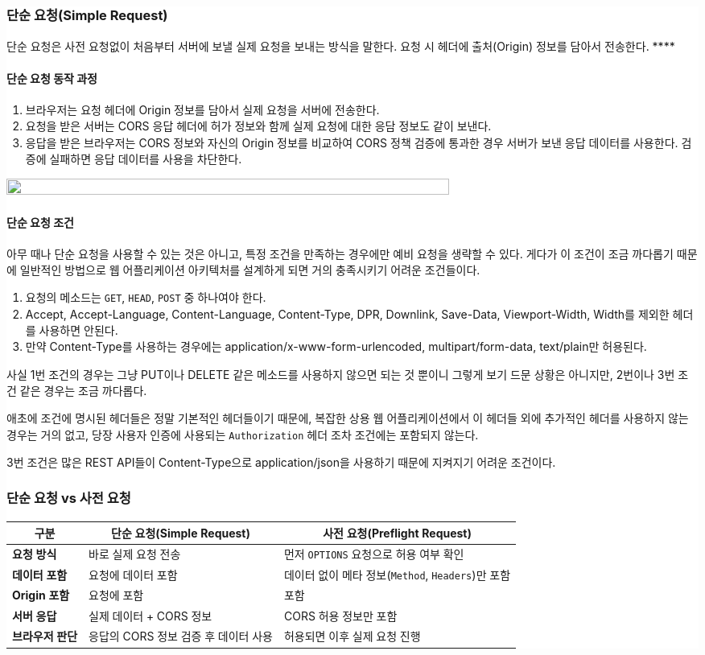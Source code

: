 

### 단순 요청(Simple Request)

단순 요청은 사전 요청없이 처음부터 서버에 보낼 실제 요청을 보내는 방식을 말한다. 요청 시 헤더에 출처(Origin) 정보를 담아서 전송한다. **** 

#### 단순 요청 동작 과정

1. 브라우저는 요청 헤더에 Origin 정보를 담아서 실제 요청을 서버에 전송한다.
2. 요청을 받은 서버는 CORS 응답 헤더에 허가 정보와 함께 실제 요청에 대한 응담 정보도 같이 보낸다.
3. 응답을 받은 브라우저는 CORS 정보와 자신의 Origin 정보를 비교하여 CORS 정책 검증에 통과한 경우  서버가 보낸 응답 데이터를 사용한다. 검증에 실패하면 응답 데이터를 사용을 차단한다.

<img src="https://github.com/user-attachments/assets/17b024b6-cd1e-45cd-b166-75f775418c57" width="80%" height="80%"/>

#### 단순 요청 조건
아무 때나 단순 요청을 사용할 수 있는 것은 아니고, 특정 조건을 만족하는 경우에만 예비 요청을 생략할 수 있다. 
게다가 이 조건이 조금 까다롭기 때문에 일반적인 방법으로 웹 어플리케이션 아키텍처를 설계하게 되면 거의 충족시키기 어려운 조건들이다.

1. 요청의 메소드는 `GET`, `HEAD`, `POST` 중 하나여야 한다.
2. Accept, Accept-Language, Content-Language, Content-Type, DPR, Downlink, Save-Data, Viewport-Width, Width를 제외한 헤더를 사용하면 안된다.
3. 만약 Content-Type를 사용하는 경우에는 application/x-www-form-urlencoded, multipart/form-data, text/plain만 허용된다.

사실 1번 조건의 경우는 그냥 PUT이나 DELETE 같은 메소드를 사용하지 않으면 되는 것 뿐이니 그렇게 보기 드문 상황은 아니지만, 2번이나 3번 조건 같은 경우는 조금 까다롭다.

애초에 조건에 명시된 헤더들은 정말 기본적인 헤더들이기 때문에, 복잡한 상용 웹 어플리케이션에서 이 헤더들 외에 추가적인 헤더를 사용하지 않는 경우는 거의 없고, 당장 사용자 인증에 사용되는 `Authorization` 헤더 조차 조건에는 포함되지 않는다.

3번 조건은 많은 REST API들이 Content-Type으로 application/json을 사용하기 때문에 지켜지기 어려운 조건이다.

### **단순 요청 vs 사전 요청**

| 구분 | 단순 요청(Simple Request) | 사전 요청(Preflight Request) |
| --- | --- | --- |
| **요청 방식** | 바로 실제 요청 전송 | 먼저 `OPTIONS` 요청으로 허용 여부 확인 |
| **데이터 포함** | 요청에 데이터 포함 | 데이터 없이 메타 정보(`Method`, `Headers`)만 포함 |
| **Origin 포함** | 요청에 포함 | 포함 |
| **서버 응답** | 실제 데이터 + CORS 정보 | CORS 허용 정보만 포함 |
| **브라우저 판단** | 응답의 CORS 정보 검증 후 데이터 사용 | 허용되면 이후 실제 요청 진행 |
